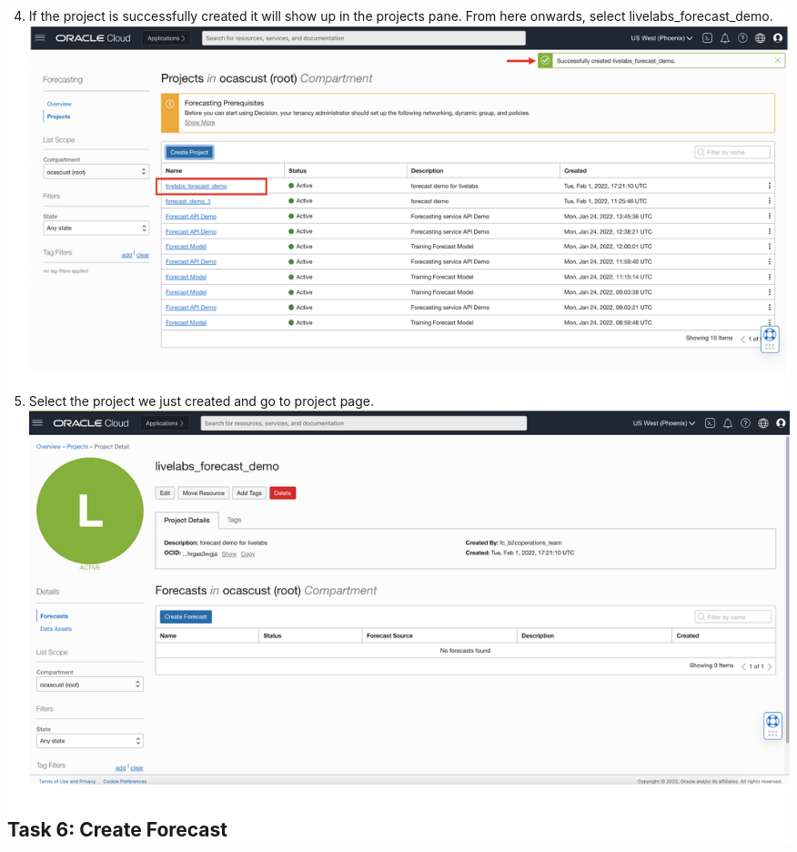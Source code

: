 4.  If the project is successfully created it will show up in the projects pane. From here onwards, select livelabs_forecast_demo.
    ![](images/lab5-project-created.png " ")

5.  Select the project we just created and go to project page.
    ![](images/lab5-project-page.png " ")

## Task 6: Create Forecast
